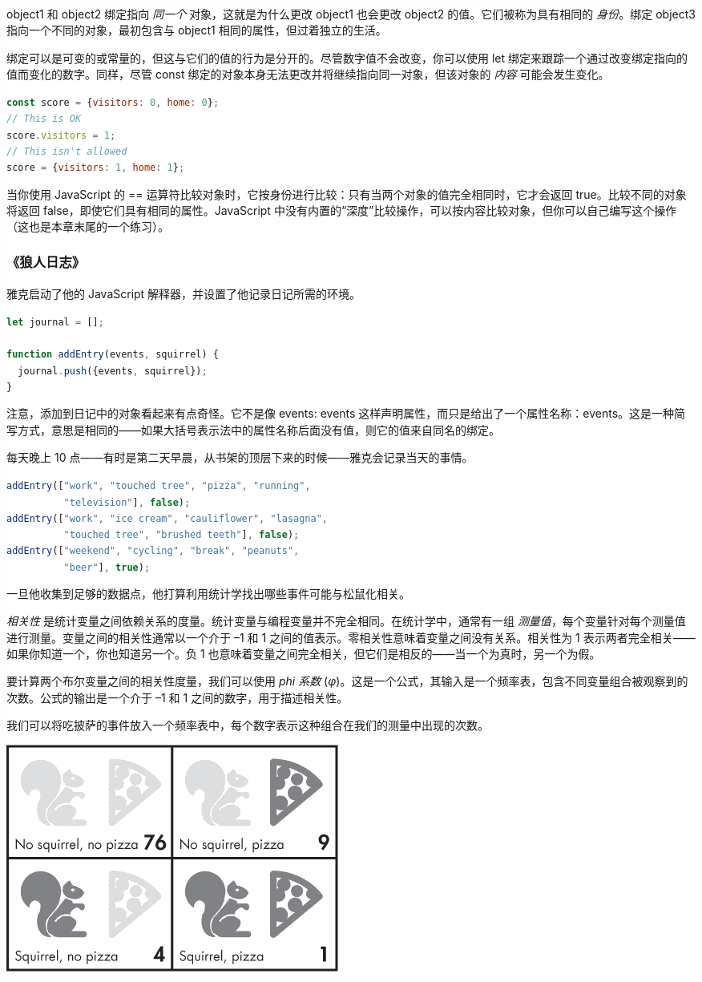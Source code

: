 object1 和 object2 绑定指向 *同一个* 对象，这就是为什么更改 object1 也会更改 object2 的值。它们被称为具有相同的 *身份*。绑定 object3 指向一个不同的对象，最初包含与 object1 相同的属性，但过着独立的生活。

绑定可以是可变的或常量的，但这与它们的值的行为是分开的。尽管数字值不会改变，你可以使用 let 绑定来跟踪一个通过改变绑定指向的值而变化的数字。同样，尽管 const 绑定的对象本身无法更改并将继续指向同一对象，但该对象的 *内容* 可能会发生变化。

```js
const score = {visitors: 0, home: 0};
// This is OK
score.visitors = 1;
// This isn't allowed
score = {visitors: 1, home: 1};
```

当你使用 JavaScript 的 == 运算符比较对象时，它按身份进行比较：只有当两个对象的值完全相同时，它才会返回 true。比较不同的对象将返回 false，即使它们具有相同的属性。JavaScript 中没有内置的“深度”比较操作，可以按内容比较对象，但你可以自己编写这个操作（这也是本章末尾的一个练习）。

### 《狼人日志》

雅克启动了他的 JavaScript 解释器，并设置了他记录日记所需的环境。

```js
let journal = [];

function addEntry(events, squirrel) {
  journal.push({events, squirrel});
}
```

注意，添加到日记中的对象看起来有点奇怪。它不是像 events: events 这样声明属性，而只是给出了一个属性名称：events。这是一种简写方式，意思是相同的——如果大括号表示法中的属性名称后面没有值，则它的值来自同名的绑定。

每天晚上 10 点——有时是第二天早晨，从书架的顶层下来的时候——雅克会记录当天的事情。

```js
addEntry(["work", "touched tree", "pizza", "running",
          "television"], false);
addEntry(["work", "ice cream", "cauliflower", "lasagna",
          "touched tree", "brushed teeth"], false);
addEntry(["weekend", "cycling", "break", "peanuts",
          "beer"], true);
```

一旦他收集到足够的数据点，他打算利用统计学找出哪些事件可能与松鼠化相关。

*相关性* 是统计变量之间依赖关系的度量。统计变量与编程变量并不完全相同。在统计学中，通常有一组 *测量值*，每个变量针对每个测量值进行测量。变量之间的相关性通常以一个介于 –1 和 1 之间的值表示。零相关性意味着变量之间没有关系。相关性为 1 表示两者完全相关——如果你知道一个，你也知道另一个。负 1 也意味着变量之间完全相关，但它们是相反的——当一个为真时，另一个为假。

要计算两个布尔变量之间的相关性度量，我们可以使用 *phi 系数* (*φ*)。这是一个公式，其输入是一个频率表，包含不同变量组合被观察到的次数。公式的输出是一个介于 –1 和 1 之间的数字，用于描述相关性。

我们可以将吃披萨的事件放入一个频率表中，每个数字表示这种组合在我们的测量中出现的次数。

![Image](img/f0065-01.jpg)
